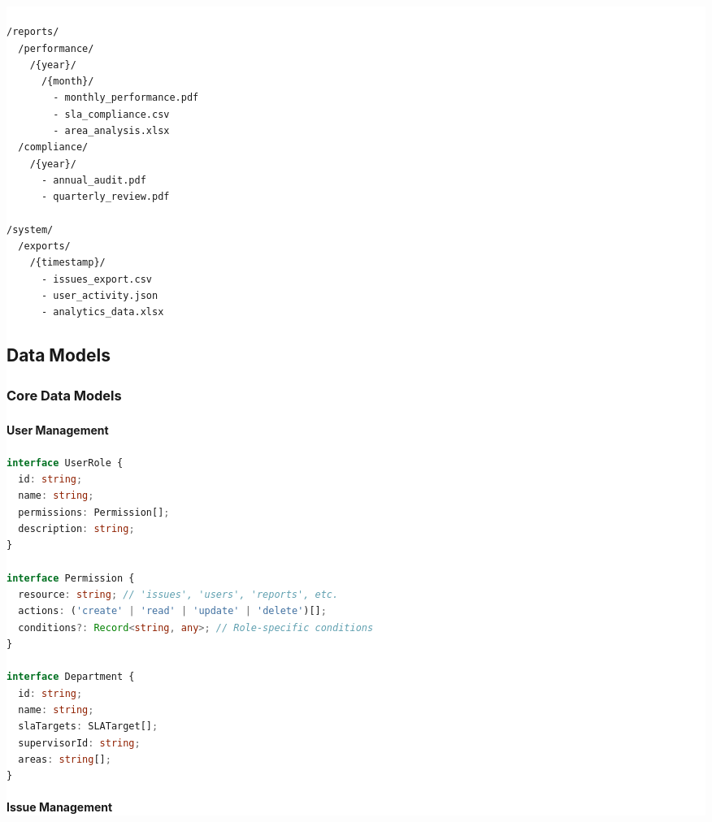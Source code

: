 ```

/reports/
  /performance/
    /{year}/
      /{month}/
        - monthly_performance.pdf
        - sla_compliance.csv
        - area_analysis.xlsx
  /compliance/
    /{year}/
      - annual_audit.pdf
      - quarterly_review.pdf

/system/
  /exports/
    /{timestamp}/
      - issues_export.csv
      - user_activity.json
      - analytics_data.xlsx
```

## Data Models

### Core Data Models

#### User Management

```typescript
interface UserRole {
  id: string;
  name: string;
  permissions: Permission[];
  description: string;
}

interface Permission {
  resource: string; // 'issues', 'users', 'reports', etc.
  actions: ('create' | 'read' | 'update' | 'delete')[];
  conditions?: Record<string, any>; // Role-specific conditions
}

interface Department {
  id: string;
  name: string;
  slaTargets: SLATarget[];
  supervisorId: string;
  areas: string[];
}
```

#### Issue Management
